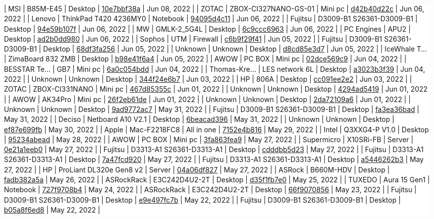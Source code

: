 | MSI           | B85M-E45                    | Desktop     | [10e7bbf38a](https://bsd-hardware.info/?probe=10e7bbf38a) | Jun 08, 2022 |
| ZOTAC         | ZBOX-CI327NANO-GS-01        | Mini pc     | [d42b40d22c](https://bsd-hardware.info/?probe=d42b40d22c) | Jun 06, 2022 |
| Lenovo        | ThinkPad T420 4236MY0       | Notebook    | [94095d4c11](https://bsd-hardware.info/?probe=94095d4c11) | Jun 06, 2022 |
| Fujitsu       | D3009-B1 S26361-D3009-B1    | Desktop     | [94e59b107f](https://bsd-hardware.info/?probe=94e59b107f) | Jun 06, 2022 |
| MW            | GMLK-2_5G4L                 | Desktop     | [6c9ccc6963](https://bsd-hardware.info/?probe=6c9ccc6963) | Jun 06, 2022 |
| PC Engines    | APU2                        | Desktop     | [ad2b0dd980](https://bsd-hardware.info/?probe=ad2b0dd980) | Jun 06, 2022 |
| Sophos        | UTM                         | Firewall    | [c6b9f29f41](https://bsd-hardware.info/?probe=c6b9f29f41) | Jun 05, 2022 |
| Fujitsu       | D3009-B1 S26361-D3009-B1    | Desktop     | [68df3fa256](https://bsd-hardware.info/?probe=68df3fa256) | Jun 05, 2022 |
| Unknown       | Unknown                     | Desktop     | [d8cd85e3d7](https://bsd-hardware.info/?probe=d8cd85e3d7) | Jun 05, 2022 |
| IceWhale T... | ZimaBoard 832 ZMB           | Desktop     | [b98e41f6a4](https://bsd-hardware.info/?probe=b98e41f6a4) | Jun 05, 2022 |
| AWOW          | PC BOX                      | Mini pc     | [02dce569c9](https://bsd-hardware.info/?probe=02dce569c9) | Jun 04, 2022 |
| BESSTAR Te... | GB7                         | Mini pc     | [6a0c054bdd](https://bsd-hardware.info/?probe=6a0c054bdd) | Jun 04, 2022 |
| Thomas-Kre... | LES network 6L              | Desktop     | [a3023b3f39](https://bsd-hardware.info/?probe=a3023b3f39) | Jun 04, 2022 |
| Unknown       | Unknown                     | Desktop     | [344f24e6b7](https://bsd-hardware.info/?probe=344f24e6b7) | Jun 03, 2022 |
| HP            | 806A                        | Desktop     | [cc091ee2e2](https://bsd-hardware.info/?probe=cc091ee2e2) | Jun 03, 2022 |
| ZOTAC         | ZBOX-CI331NANO              | Mini pc     | [467d85355c](https://bsd-hardware.info/?probe=467d85355c) | Jun 01, 2022 |
| Unknown       | Unknown                     | Desktop     | [4294ad5419](https://bsd-hardware.info/?probe=4294ad5419) | Jun 01, 2022 |
| AWOW          | AK34Pro                     | Mini pc     | [26f2eb61de](https://bsd-hardware.info/?probe=26f2eb61de) | Jun 01, 2022 |
| Unknown       | Unknown                     | Desktop     | [2da72109a6](https://bsd-hardware.info/?probe=2da72109a6) | Jun 01, 2022 |
| Unknown       | Unknown                     | Desktop     | [9ad9772ac7](https://bsd-hardware.info/?probe=9ad9772ac7) | May 31, 2022 |
| Fujitsu       | D3009-B1 S26361-D3009-B1    | Desktop     | [fa3ea36bad](https://bsd-hardware.info/?probe=fa3ea36bad) | May 31, 2022 |
| Deciso        | Netboard A10 V2.1           | Desktop     | [6beacad396](https://bsd-hardware.info/?probe=6beacad396) | May 31, 2022 |
| Unknown       | Unknown                     | Desktop     | [ef87e699fb](https://bsd-hardware.info/?probe=ef87e699fb) | May 30, 2022 |
| Apple         | Mac-F2218FC8                | All in one  | [7152e4b816](https://bsd-hardware.info/?probe=7152e4b816) | May 29, 2022 |
| Intel         | Q3XXG4-P V1.0               | Desktop     | [95234abead](https://bsd-hardware.info/?probe=95234abead) | May 28, 2022 |
| AWOW          | PC BOX                      | Mini pc     | [3fa863fea9](https://bsd-hardware.info/?probe=3fa863fea9) | May 27, 2022 |
| Supermicro    | X10SRi-FB                   | Server      | [0e21a1eeb0](https://bsd-hardware.info/?probe=0e21a1eeb0) | May 27, 2022 |
| Fujitsu       | D3313-A1 S26361-D3313-A1    | Desktop     | [cdddbb5d23](https://bsd-hardware.info/?probe=cdddbb5d23) | May 27, 2022 |
| Fujitsu       | D3313-A1 S26361-D3313-A1    | Desktop     | [7a47fcd920](https://bsd-hardware.info/?probe=7a47fcd920) | May 27, 2022 |
| Fujitsu       | D3313-A1 S26361-D3313-A1    | Desktop     | [a5446262b3](https://bsd-hardware.info/?probe=a5446262b3) | May 27, 2022 |
| HP            | ProLiant DL320e Gen8 v2     | Server      | [04a06df827](https://bsd-hardware.info/?probe=04a06df827) | May 27, 2022 |
| ASRock        | B660M-HDV                   | Desktop     | [fadb382a5a](https://bsd-hardware.info/?probe=fadb382a5a) | May 26, 2022 |
| ASRockRack    | E3C242D4U2-2T               | Desktop     | [d35f1fb7e0](https://bsd-hardware.info/?probe=d35f1fb7e0) | May 25, 2022 |
| TUXEDO        | Aura 15 Gen1                | Notebook    | [727f9708b4](https://bsd-hardware.info/?probe=727f9708b4) | May 24, 2022 |
| ASRockRack    | E3C242D4U2-2T               | Desktop     | [66f9070856](https://bsd-hardware.info/?probe=66f9070856) | May 23, 2022 |
| Fujitsu       | D3009-B1 S26361-D3009-B1    | Desktop     | [e9e497fc7b](https://bsd-hardware.info/?probe=e9e497fc7b) | May 22, 2022 |
| Fujitsu       | D3009-B1 S26361-D3009-B1    | Desktop     | [b05a8f6ed8](https://bsd-hardware.info/?probe=b05a8f6ed8) | May 22, 2022 |